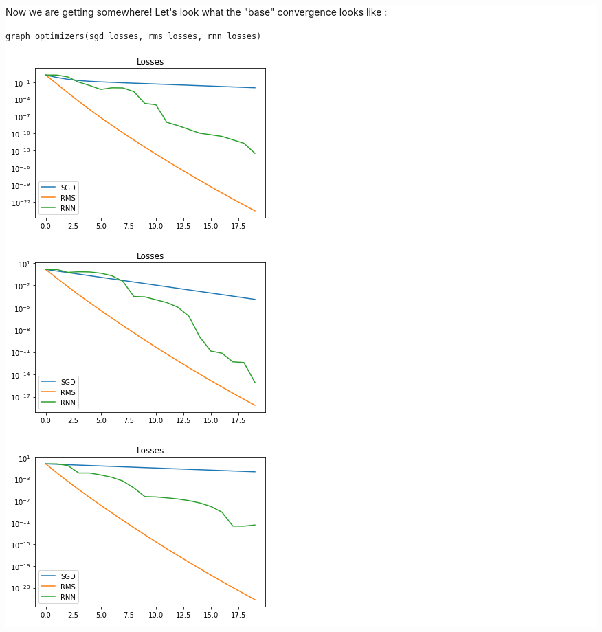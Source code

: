 
Now we are getting somewhere! Let's look what the "base" convergence looks like :


```python
graph_optimizers(sgd_losses, rms_losses, rnn_losses)
```


![png](/images/The_Quest_for_the_Ultimate_Optimizer_-_Episode_1_files/The_Quest_for_the_Ultimate_Optimizer_-_Episode_1_61_0.png)



![png](/images/The_Quest_for_the_Ultimate_Optimizer_-_Episode_1_files/The_Quest_for_the_Ultimate_Optimizer_-_Episode_1_61_1.png)



![png](/images/The_Quest_for_the_Ultimate_Optimizer_-_Episode_1_files/The_Quest_for_the_Ultimate_Optimizer_-_Episode_1_61_2.png)
